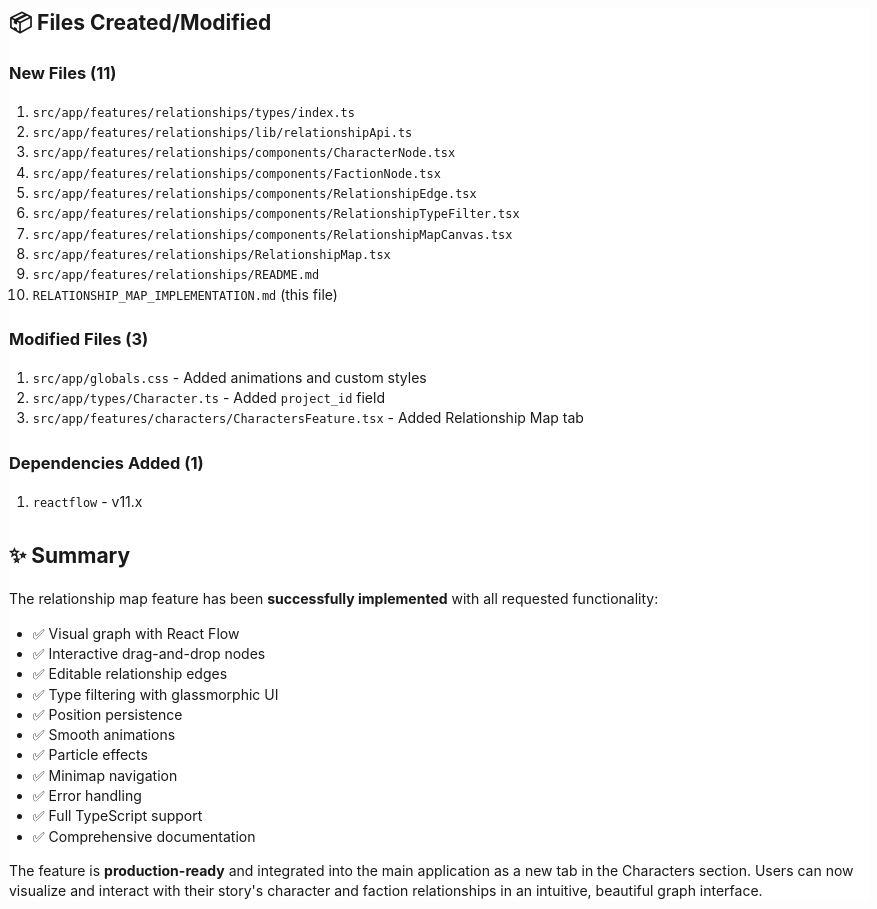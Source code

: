## 📦 Files Created/Modified

### New Files (11)
1. `src/app/features/relationships/types/index.ts`
2. `src/app/features/relationships/lib/relationshipApi.ts`
3. `src/app/features/relationships/components/CharacterNode.tsx`
4. `src/app/features/relationships/components/FactionNode.tsx`
5. `src/app/features/relationships/components/RelationshipEdge.tsx`
6. `src/app/features/relationships/components/RelationshipTypeFilter.tsx`
7. `src/app/features/relationships/components/RelationshipMapCanvas.tsx`
8. `src/app/features/relationships/RelationshipMap.tsx`
9. `src/app/features/relationships/README.md`
10. `RELATIONSHIP_MAP_IMPLEMENTATION.md` (this file)

### Modified Files (3)
1. `src/app/globals.css` - Added animations and custom styles
2. `src/app/types/Character.ts` - Added `project_id` field
3. `src/app/features/characters/CharactersFeature.tsx` - Added Relationship Map tab

### Dependencies Added (1)
1. `reactflow` - v11.x

## ✨ Summary

The relationship map feature has been **successfully implemented** with all requested functionality:

- ✅ Visual graph with React Flow
- ✅ Interactive drag-and-drop nodes
- ✅ Editable relationship edges
- ✅ Type filtering with glassmorphic UI
- ✅ Position persistence
- ✅ Smooth animations
- ✅ Particle effects
- ✅ Minimap navigation
- ✅ Error handling
- ✅ Full TypeScript support
- ✅ Comprehensive documentation

The feature is **production-ready** and integrated into the main application as a new tab in the Characters section. Users can now visualize and interact with their story's character and faction relationships in an intuitive, beautiful graph interface.
